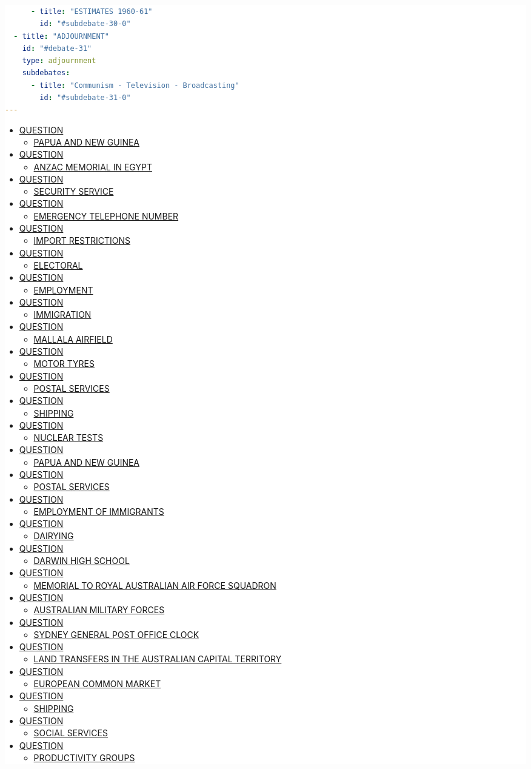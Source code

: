 ```yaml
      - title: "ESTIMATES 1960-61"
        id: "#subdebate-30-0"
  - title: "ADJOURNMENT"
    id: "#debate-31"
    type: adjournment
    subdebates:
      - title: "Communism - Television - Broadcasting"
        id: "#subdebate-31-0"
---
```


* [QUESTION](#debate-0)
    * [PAPUA AND NEW GUINEA](#subdebate-0-0)
* [QUESTION](#debate-1)
    * [ANZAC MEMORIAL IN EGYPT](#subdebate-1-0)
* [QUESTION](#debate-2)
    * [SECURITY SERVICE](#subdebate-2-0)
* [QUESTION](#debate-3)
    * [EMERGENCY TELEPHONE NUMBER](#subdebate-3-0)
* [QUESTION](#debate-4)
    * [IMPORT RESTRICTIONS](#subdebate-4-0)
* [QUESTION](#debate-5)
    * [ELECTORAL](#subdebate-5-0)
* [QUESTION](#debate-6)
    * [EMPLOYMENT](#subdebate-6-0)
* [QUESTION](#debate-7)
    * [IMMIGRATION](#subdebate-7-0)
* [QUESTION](#debate-8)
    * [MALLALA AIRFIELD](#subdebate-8-0)
* [QUESTION](#debate-9)
    * [MOTOR TYRES](#subdebate-9-0)
* [QUESTION](#debate-10)
    * [POSTAL SERVICES](#subdebate-10-0)
* [QUESTION](#debate-11)
    * [SHIPPING](#subdebate-11-0)
* [QUESTION](#debate-12)
    * [NUCLEAR TESTS](#subdebate-12-0)
* [QUESTION](#debate-13)
    * [PAPUA AND NEW GUINEA](#subdebate-13-0)
* [QUESTION](#debate-14)
    * [POSTAL SERVICES](#subdebate-14-0)
* [QUESTION](#debate-15)
    * [EMPLOYMENT OF IMMIGRANTS](#subdebate-15-0)
* [QUESTION](#debate-16)
    * [DAIRYING](#subdebate-16-0)
* [QUESTION](#debate-17)
    * [DARWIN HIGH SCHOOL](#subdebate-17-0)
* [QUESTION](#debate-18)
    * [MEMORIAL TO ROYAL AUSTRALIAN AIR FORCE SQUADRON](#subdebate-18-0)
* [QUESTION](#debate-19)
    * [AUSTRALIAN MILITARY FORCES](#subdebate-19-0)
* [QUESTION](#debate-20)
    * [SYDNEY GENERAL POST OFFICE CLOCK](#subdebate-20-0)
* [QUESTION](#debate-21)
    * [LAND TRANSFERS IN THE AUSTRALIAN CAPITAL TERRITORY](#subdebate-21-0)
* [QUESTION](#debate-22)
    * [EUROPEAN COMMON MARKET](#subdebate-22-0)
* [QUESTION](#debate-23)
    * [SHIPPING](#subdebate-23-0)
* [QUESTION](#debate-24)
    * [SOCIAL SERVICES](#subdebate-24-0)
* [QUESTION](#debate-25)
    * [PRODUCTIVITY GROUPS](#subdebate-25-0)